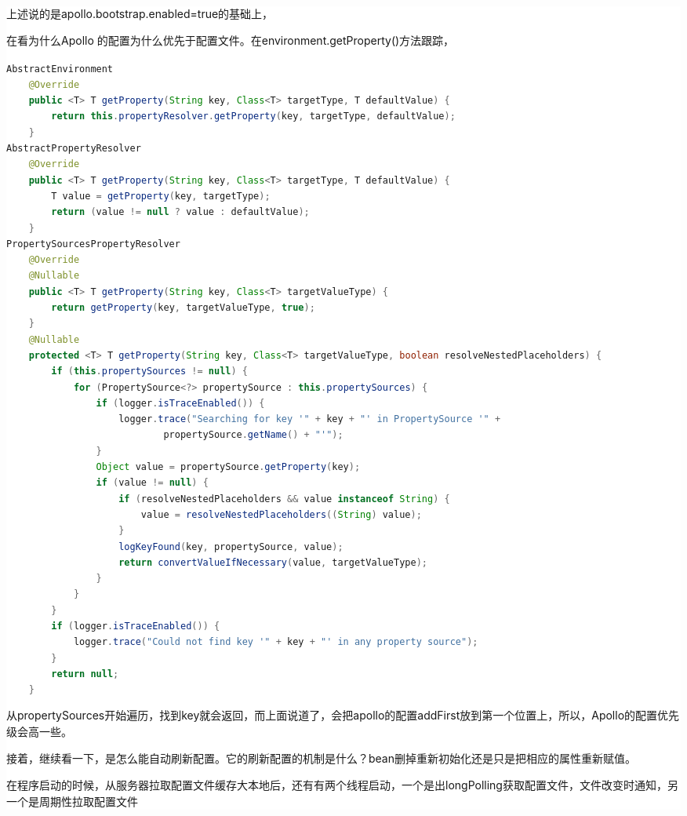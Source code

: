 上述说的是apollo.bootstrap.enabled=true的基础上，

在看为什么Apollo 的配置为什么优先于配置文件。在environment.getProperty()方法跟踪，

```java
AbstractEnvironment
	@Override
	public <T> T getProperty(String key, Class<T> targetType, T defaultValue) {
		return this.propertyResolver.getProperty(key, targetType, defaultValue);
	}
AbstractPropertyResolver
	@Override
	public <T> T getProperty(String key, Class<T> targetType, T defaultValue) {
		T value = getProperty(key, targetType);
		return (value != null ? value : defaultValue);
	}
PropertySourcesPropertyResolver
	@Override
	@Nullable
	public <T> T getProperty(String key, Class<T> targetValueType) {
		return getProperty(key, targetValueType, true);
	}
	@Nullable
	protected <T> T getProperty(String key, Class<T> targetValueType, boolean resolveNestedPlaceholders) {
		if (this.propertySources != null) {
			for (PropertySource<?> propertySource : this.propertySources) {
				if (logger.isTraceEnabled()) {
					logger.trace("Searching for key '" + key + "' in PropertySource '" +
							propertySource.getName() + "'");
				}
				Object value = propertySource.getProperty(key);
				if (value != null) {
					if (resolveNestedPlaceholders && value instanceof String) {
						value = resolveNestedPlaceholders((String) value);
					}
					logKeyFound(key, propertySource, value);
					return convertValueIfNecessary(value, targetValueType);
				}
			}
		}
		if (logger.isTraceEnabled()) {
			logger.trace("Could not find key '" + key + "' in any property source");
		}
		return null;
	}
```

从propertySources开始遍历，找到key就会返回，而上面说道了，会把apollo的配置addFirst放到第一个位置上，所以，Apollo的配置优先级会高一些。

接着，继续看一下，是怎么能自动刷新配置。它的刷新配置的机制是什么？bean删掉重新初始化还是只是把相应的属性重新赋值。

在程序启动的时候，从服务器拉取配置文件缓存大本地后，还有有两个线程启动，一个是出longPolling获取配置文件，文件改变时通知，另一个是周期性拉取配置文件
